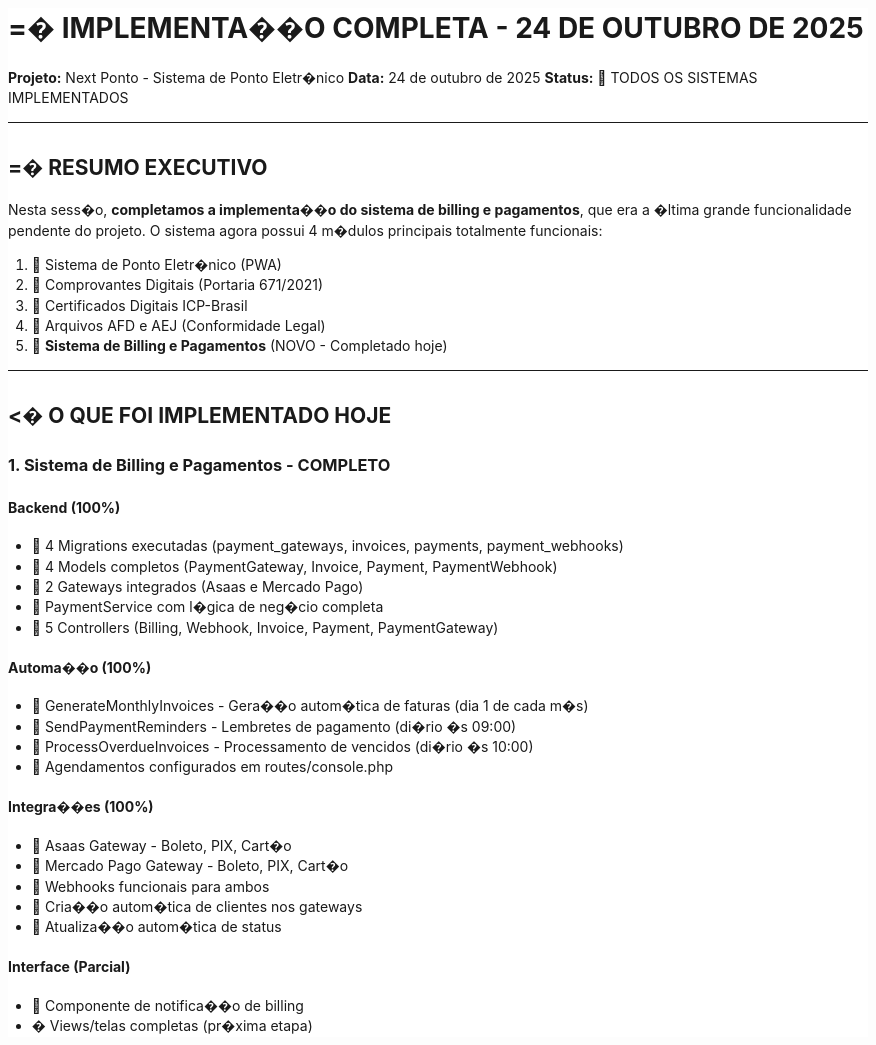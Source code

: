 # =� IMPLEMENTA��O COMPLETA - 24 DE OUTUBRO DE 2025

**Projeto:** Next Ponto - Sistema de Ponto Eletr�nico
**Data:** 24 de outubro de 2025
**Status:**  TODOS OS SISTEMAS IMPLEMENTADOS

---

## =� RESUMO EXECUTIVO

Nesta sess�o, **completamos a implementa��o do sistema de billing e pagamentos**, que era a �ltima grande funcionalidade pendente do projeto. O sistema agora possui 4 m�dulos principais totalmente funcionais:

1.  Sistema de Ponto Eletr�nico (PWA)
2.  Comprovantes Digitais (Portaria 671/2021)
3.  Certificados Digitais ICP-Brasil
4.  Arquivos AFD e AEJ (Conformidade Legal)
5.  **Sistema de Billing e Pagamentos** (NOVO - Completado hoje)

---

## <� O QUE FOI IMPLEMENTADO HOJE

### 1. Sistema de Billing e Pagamentos - COMPLETO

#### Backend (100%)
-  4 Migrations executadas (payment_gateways, invoices, payments, payment_webhooks)
-  4 Models completos (PaymentGateway, Invoice, Payment, PaymentWebhook)
-  2 Gateways integrados (Asaas e Mercado Pago)
-  PaymentService com l�gica de neg�cio completa
-  5 Controllers (Billing, Webhook, Invoice, Payment, PaymentGateway)

#### Automa��o (100%)
-  GenerateMonthlyInvoices - Gera��o autom�tica de faturas (dia 1 de cada m�s)
-  SendPaymentReminders - Lembretes de pagamento (di�rio �s 09:00)
-  ProcessOverdueInvoices - Processamento de vencidos (di�rio �s 10:00)
-  Agendamentos configurados em routes/console.php

#### Integra��es (100%)
-  Asaas Gateway - Boleto, PIX, Cart�o
-  Mercado Pago Gateway - Boleto, PIX, Cart�o
-  Webhooks funcionais para ambos
-  Cria��o autom�tica de clientes nos gateways
-  Atualiza��o autom�tica de status

#### Interface (Parcial)
-  Componente de notifica��o de billing
- � Views/telas completas (pr�xima etapa)
